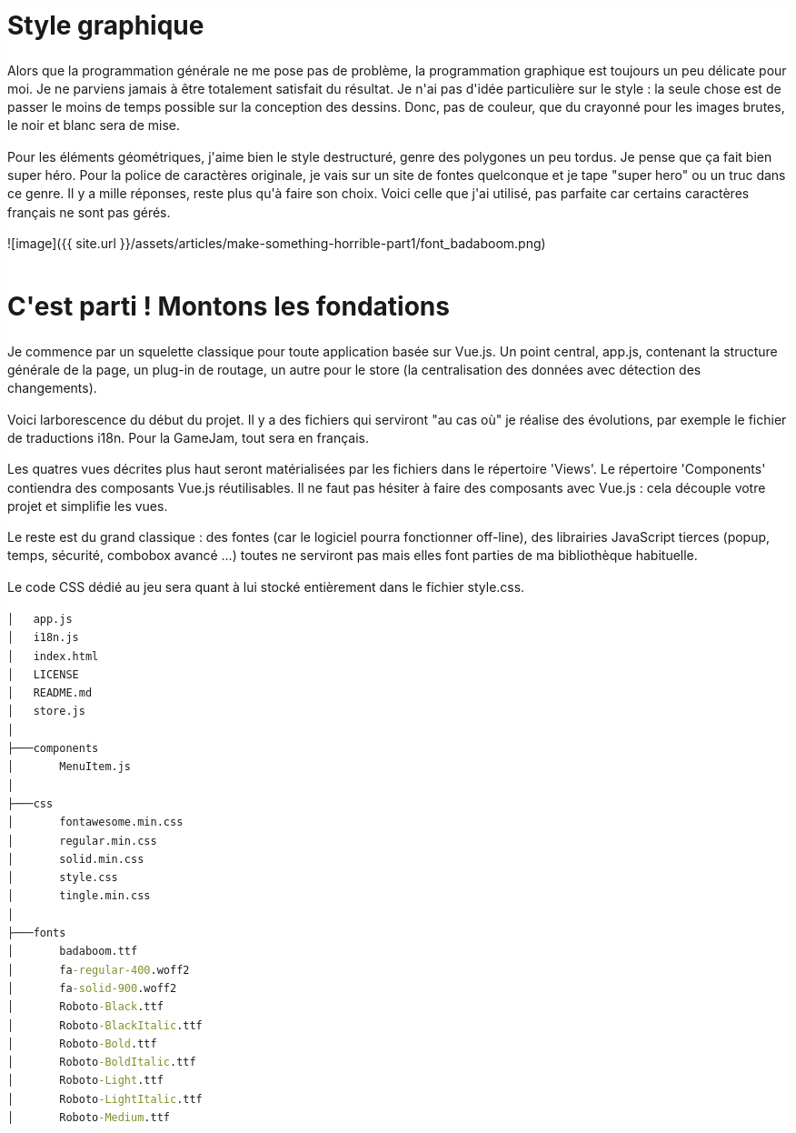 # Style graphique

Alors que la programmation générale ne me pose pas de problème, la programmation graphique est toujours un peu délicate pour moi. Je ne parviens jamais à être totalement satisfait du résultat. Je n'ai pas d'idée particulière sur le style : la seule chose est de passer le moins de temps possible sur la conception des dessins. Donc, pas de couleur, que du crayonné pour les images brutes, le noir et blanc sera de mise.

Pour les éléments géométriques, j'aime bien le style destructuré, genre des polygones un peu tordus. Je pense que ça fait bien super héro. Pour la police de caractères originale, je vais sur un site de fontes quelconque et je tape "super hero" ou un truc dans ce genre. Il y a mille réponses, reste plus qu'à faire son choix. Voici celle que j'ai utilisé, pas parfaite car certains caractères français ne sont pas gérés. 

![image]({{ site.url }}/assets/articles/make-something-horrible-part1/font_badaboom.png)

# C'est parti ! Montons les fondations

Je commence par un squelette classique pour toute application basée sur Vue.js. Un point central, app.js, contenant la structure générale de la page, un plug-in de routage, un autre pour le store (la centralisation des données avec détection des changements).

Voici larborescence du début du projet. Il y a des fichiers qui serviront "au cas où" je réalise des évolutions, par exemple le fichier de traductions i18n. Pour la GameJam, tout sera en français.

Les quatres vues décrites plus haut seront matérialisées par les fichiers dans le répertoire 'Views'. Le répertoire 'Components' contiendra des composants Vue.js réutilisables. Il ne faut pas hésiter à faire des composants avec Vue.js : cela découple votre projet et simplifie les vues.

Le reste est du grand classique : des fontes (car le logiciel pourra fonctionner off-line), des librairies JavaScript tierces (popup, temps, sécurité, combobox avancé ...) toutes ne serviront pas mais elles font parties de ma bibliothèque habituelle.

Le code CSS dédié au jeu sera quant à lui stocké entièrement dans le fichier style.css.

```cmd
│   app.js
│   i18n.js
│   index.html
│   LICENSE
│   README.md
│   store.js
│
├───components
│       MenuItem.js
│
├───css
│       fontawesome.min.css
│       regular.min.css
│       solid.min.css
│       style.css
│       tingle.min.css
│
├───fonts
│       badaboom.ttf
│       fa-regular-400.woff2
│       fa-solid-900.woff2
│       Roboto-Black.ttf
│       Roboto-BlackItalic.ttf
│       Roboto-Bold.ttf
│       Roboto-BoldItalic.ttf
│       Roboto-Light.ttf
│       Roboto-LightItalic.ttf
│       Roboto-Medium.ttf
```